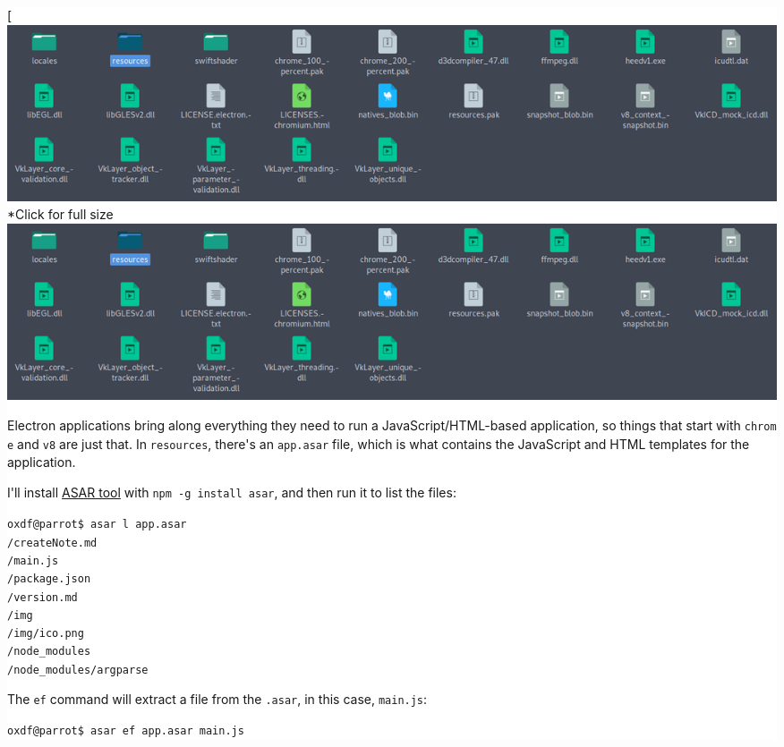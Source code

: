 [![](/img/image-20210415154356974.png)*Click
for full size
![image*](/img/image-20210415154356974.png)

Electron applications bring along everything they need to run a
JavaScript/HTML-based application, so things that start with `chrome`
and `v8` are just that. In `resources`, there's an `app.asar` file,
which is what contains the JavaScript and HTML templates for the
application.

I'll install [ASAR tool](https://github.com/electron/asar) with
`npm -g install asar`, and then run it to list the files:



    oxdf@parrot$ asar l app.asar                                    
    /createNote.md                                               
    /main.js                                                    
    /package.json                                                 
    /version.md                                              
    /img                                                        
    /img/ico.png                                          
    /node_modules                                  
    /node_modules/argparse



The `ef` command will extract a file from the `.asar`, in this case,
`main.js`:



    oxdf@parrot$ asar ef app.asar main.js


